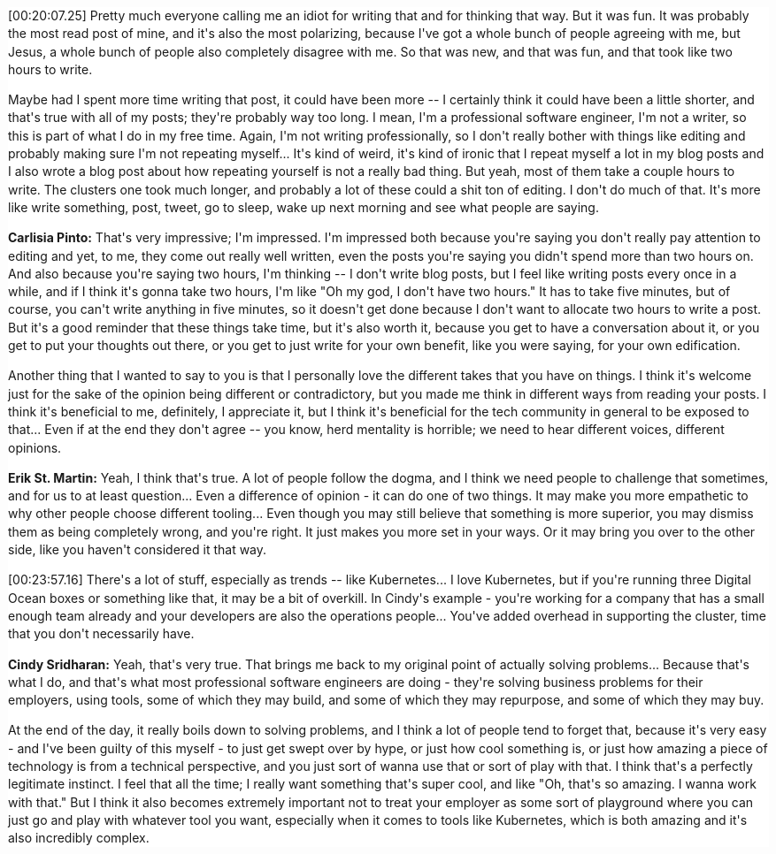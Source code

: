 \[00:20:07.25\] Pretty much everyone calling me an idiot for writing that and for thinking that way. But it was fun. It was probably the most read post of mine, and it's also the most polarizing, because I've got a whole bunch of people agreeing with me, but Jesus, a whole bunch of people also completely disagree with me. So that was new, and that was fun, and that took like two hours to write.

Maybe had I spent more time writing that post, it could have been more -- I certainly think it could have been a little shorter, and that's true with all of my posts; they're probably way too long. I mean, I'm a professional software engineer, I'm not a writer, so this is part of what I do in my free time. Again, I'm not writing professionally, so I don't really bother with things like editing and probably making sure I'm not repeating myself... It's kind of weird, it's kind of ironic that I repeat myself a lot in my blog posts and I also wrote a blog post about how repeating yourself is not a really bad thing. But yeah, most of them take a couple hours to write. The clusters one took much longer, and probably a lot of these could a shit ton of editing. I don't do much of that. It's more like write something, post, tweet, go to sleep, wake up next morning and see what people are saying.

**Carlisia Pinto:** That's very impressive; I'm impressed. I'm impressed both because you're saying you don't really pay attention to editing and yet, to me, they come out really well written, even the posts you're saying you didn't spend more than two hours on. And also because you're saying two hours, I'm thinking -- I don't write blog posts, but I feel like writing posts every once in a while, and if I think it's gonna take two hours, I'm like "Oh my god, I don't have two hours." It has to take five minutes, but of course, you can't write anything in five minutes, so it doesn't get done because I don't want to allocate two hours to write a post. But it's a good reminder that these things take time, but it's also worth it, because you get to have a conversation about it, or you get to put your thoughts out there, or you get to just write for your own benefit, like you were saying, for your own edification.

Another thing that I wanted to say to you is that I personally love the different takes that you have on things. I think it's welcome just for the sake of the opinion being different or contradictory, but you made me think in different ways from reading your posts. I think it's beneficial to me, definitely, I appreciate it, but I think it's beneficial for the tech community in general to be exposed to that... Even if at the end they don't agree -- you know, herd mentality is horrible; we need to hear different voices, different opinions.

**Erik St. Martin:** Yeah, I think that's true. A lot of people follow the dogma, and I think we need people to challenge that sometimes, and for us to at least question... Even a difference of opinion - it can do one of two things. It may make you more empathetic to why other people choose different tooling... Even though you may still believe that something is more superior, you may dismiss them as being completely wrong, and you're right. It just makes you more set in your ways. Or it may bring you over to the other side, like you haven't considered it that way.

\[00:23:57.16\] There's a lot of stuff, especially as trends -- like Kubernetes... I love Kubernetes, but if you're running three Digital Ocean boxes or something like that, it may be a bit of overkill. In Cindy's example - you're working for a company that has a small enough team already and your developers are also the operations people... You've added overhead in supporting the cluster, time that you don't necessarily have.

**Cindy Sridharan:** Yeah, that's very true. That brings me back to my original point of actually solving problems... Because that's what I do, and that's what most professional software engineers are doing - they're solving business problems for their employers, using tools, some of which they may build, and some of which they may repurpose, and some of which they may buy.

At the end of the day, it really boils down to solving problems, and I think a lot of people tend to forget that, because it's very easy - and I've been guilty of this myself - to just get swept over by hype, or just how cool something is, or just how amazing a piece of technology is from a technical perspective, and you just sort of wanna use that or sort of play with that. I think that's a perfectly legitimate instinct. I feel that all the time; I really want something that's super cool, and like "Oh, that's so amazing. I wanna work with that." But I think it also becomes extremely important not to treat your employer as some sort of playground where you can just go and play with whatever tool you want, especially when it comes to tools like Kubernetes, which is both amazing and it's also incredibly complex.
